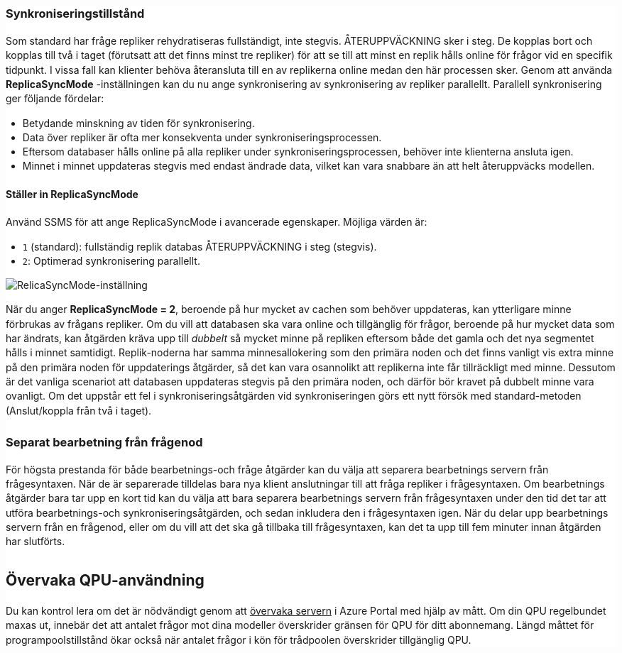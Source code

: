 ### <a name="synchronization-mode"></a>Synkroniseringstillstånd

Som standard har fråge repliker rehydratiseras fullständigt, inte stegvis. ÅTERUPPVÄCKNING sker i steg. De kopplas bort och kopplas till två i taget (förutsatt att det finns minst tre repliker) för att se till att minst en replik hålls online för frågor vid en specifik tidpunkt. I vissa fall kan klienter behöva återansluta till en av replikerna online medan den här processen sker. Genom att använda **ReplicaSyncMode** -inställningen kan du nu ange synkronisering av synkronisering av repliker parallellt. Parallell synkronisering ger följande fördelar: 

- Betydande minskning av tiden för synkronisering. 
- Data över repliker är ofta mer konsekventa under synkroniseringsprocessen. 
- Eftersom databaser hålls online på alla repliker under synkroniseringsprocessen, behöver inte klienterna ansluta igen. 
- Minnet i minnet uppdateras stegvis med endast ändrade data, vilket kan vara snabbare än att helt återuppväcks modellen. 

#### <a name="setting-replicasyncmode"></a>Ställer in ReplicaSyncMode

Använd SSMS för att ange ReplicaSyncMode i avancerade egenskaper. Möjliga värden är: 

- `1` (standard): fullständig replik databas ÅTERUPPVÄCKNING i steg (stegvis). 
- `2`: Optimerad synkronisering parallellt. 

![RelicaSyncMode-inställning](media/analysis-services-scale-out/aas-scale-out-sync-mode.png)

När du anger **ReplicaSyncMode = 2**, beroende på hur mycket av cachen som behöver uppdateras, kan ytterligare minne förbrukas av frågans repliker. Om du vill att databasen ska vara online och tillgänglig för frågor, beroende på hur mycket data som har ändrats, kan åtgärden kräva upp till *dubbelt* så mycket minne på repliken eftersom både det gamla och det nya segmentet hålls i minnet samtidigt. Replik-noderna har samma minnesallokering som den primära noden och det finns vanligt vis extra minne på den primära noden för uppdaterings åtgärder, så det kan vara osannolikt att replikerna inte får tillräckligt med minne. Dessutom är det vanliga scenariot att databasen uppdateras stegvis på den primära noden, och därför bör kravet på dubbelt minne vara ovanligt. Om det uppstår ett fel i synkroniseringsåtgärden vid synkroniseringen görs ett nytt försök med standard-metoden (Anslut/koppla från två i taget). 

### <a name="separate-processing-from-query-pool"></a>Separat bearbetning från frågenod

För högsta prestanda för både bearbetnings-och fråge åtgärder kan du välja att separera bearbetnings servern från frågesyntaxen. När de är separerade tilldelas bara nya klient anslutningar till att fråga repliker i frågesyntaxen. Om bearbetnings åtgärder bara tar upp en kort tid kan du välja att bara separera bearbetnings servern från frågesyntaxen under den tid det tar att utföra bearbetnings-och synkroniseringsåtgärden, och sedan inkludera den i frågesyntaxen igen. När du delar upp bearbetnings servern från en frågenod, eller om du vill att det ska gå tillbaka till frågesyntaxen, kan det ta upp till fem minuter innan åtgärden har slutförts.

## <a name="monitor-qpu-usage"></a>Övervaka QPU-användning

Du kan kontrol lera om det är nödvändigt genom att [övervaka servern](analysis-services-monitor.md) i Azure Portal med hjälp av mått. Om din QPU regelbundet maxas ut, innebär det att antalet frågor mot dina modeller överskrider gränsen för QPU för ditt abonnemang. Längd måttet för programpoolstillstånd ökar också när antalet frågor i kön för trådpoolen överskrider tillgänglig QPU. 
